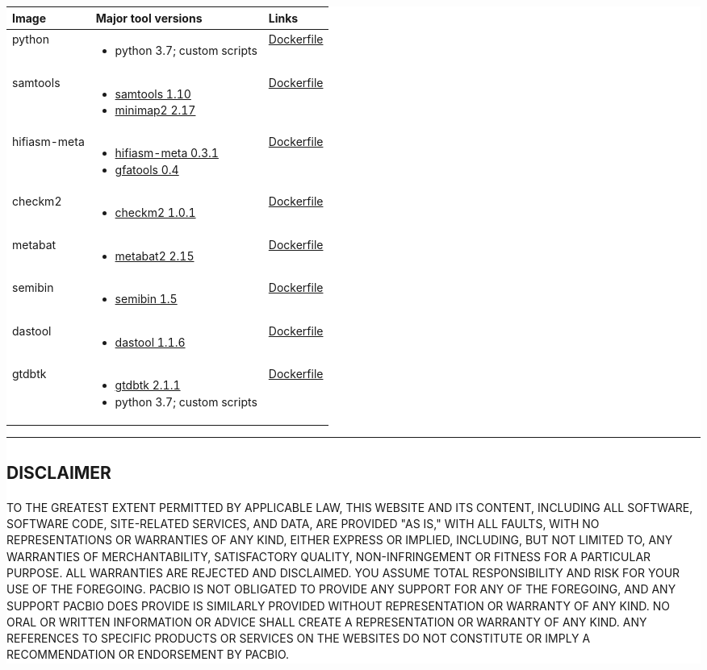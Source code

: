 | Image | Major tool versions | Links |
| :- | :- | :- |
| python | <ul><li>python 3.7; custom scripts</li></ul> | [Dockerfile](https://github.com/PacificBiosciences/wdl-dockerfiles/tree/343bb7f1ce6954c49e2ca1ca029f2878015a7940/docker/python/metagenomics) |
| samtools | <ul><li>[samtools 1.10](https://github.com/samtools/samtools/releases/tag/1.10)</li><li>[minimap2 2.17](https://github.com/lh3/minimap2/releases/tag/v2.17)</li></ul> | [Dockerfile](https://github.com/PacificBiosciences/wdl-dockerfiles/tree/343bb7f1ce6954c49e2ca1ca029f2878015a7940/docker/samtools/metagenomics) |
| hifiasm-meta | <ul><li>[hifiasm-meta 0.3.1](https://github.com/xfengnefx/hifiasm-meta/releases/tag/hamtv0.3.1)</li><li>[gfatools 0.4](https://github.com/lh3/gfatools/releases/tag/v0.4)</li></ul> | [Dockerfile](https://github.com/PacificBiosciences/wdl-dockerfiles/tree/343bb7f1ce6954c49e2ca1ca029f2878015a7940/docker/hifiasm-meta) |
| checkm2 | <ul><li>[checkm2 1.0.1](https://github.com/chklovski/CheckM2/releases/tag/1.0.1)</li></ul> | [Dockerfile](https://github.com/PacificBiosciences/wdl-dockerfiles/tree/343bb7f1ce6954c49e2ca1ca029f2878015a7940/docker/checkm2) |
| metabat | <ul><li>[metabat2 2.15](https://bitbucket.org/berkeleylab/metabat/downloads/?tab=tags)</li></ul> | [Dockerfile](https://github.com/PacificBiosciences/wdl-dockerfiles/tree/343bb7f1ce6954c49e2ca1ca029f2878015a7940/docker/metabat) |
| semibin | <ul><li>[semibin 1.5](https://github.com/BigDataBiology/SemiBin/releases/tag/v1.5.0)</li></ul> | [Dockerfile](https://github.com/PacificBiosciences/wdl-dockerfiles/tree/343bb7f1ce6954c49e2ca1ca029f2878015a7940/docker/semibin) |
| dastool | <ul><li>[dastool 1.1.6](https://github.com/cmks/DAS_Tool/releases/tag/1.1.6)</li></ul> | [Dockerfile](https://github.com/PacificBiosciences/wdl-dockerfiles/tree/343bb7f1ce6954c49e2ca1ca029f2878015a7940/docker/dastool) |
| gtdbtk | <ul><li>[gtdbtk 2.1.1](https://github.com/Ecogenomics/GTDBTk/releases/tag/2.1.1)</li><li>python 3.7; custom scripts</li></ul> | [Dockerfile](https://github.com/PacificBiosciences/wdl-dockerfiles/tree/343bb7f1ce6954c49e2ca1ca029f2878015a7940/docker/gtdbtk) |

---

## DISCLAIMER

TO THE GREATEST EXTENT PERMITTED BY APPLICABLE LAW, THIS WEBSITE AND ITS CONTENT, INCLUDING ALL SOFTWARE, SOFTWARE CODE, SITE-RELATED SERVICES, AND DATA, ARE PROVIDED "AS IS," WITH ALL FAULTS, WITH NO REPRESENTATIONS OR WARRANTIES OF ANY KIND, EITHER EXPRESS OR IMPLIED, INCLUDING, BUT NOT LIMITED TO, ANY WARRANTIES OF MERCHANTABILITY, SATISFACTORY QUALITY, NON-INFRINGEMENT OR FITNESS FOR A PARTICULAR PURPOSE. ALL WARRANTIES ARE REJECTED AND DISCLAIMED. YOU ASSUME TOTAL RESPONSIBILITY AND RISK FOR YOUR USE OF THE FOREGOING. PACBIO IS NOT OBLIGATED TO PROVIDE ANY SUPPORT FOR ANY OF THE FOREGOING, AND ANY SUPPORT PACBIO DOES PROVIDE IS SIMILARLY PROVIDED WITHOUT REPRESENTATION OR WARRANTY OF ANY KIND. NO ORAL OR WRITTEN INFORMATION OR ADVICE SHALL CREATE A REPRESENTATION OR WARRANTY OF ANY KIND. ANY REFERENCES TO SPECIFIC PRODUCTS OR SERVICES ON THE WEBSITES DO NOT CONSTITUTE OR IMPLY A RECOMMENDATION OR ENDORSEMENT BY PACBIO.
